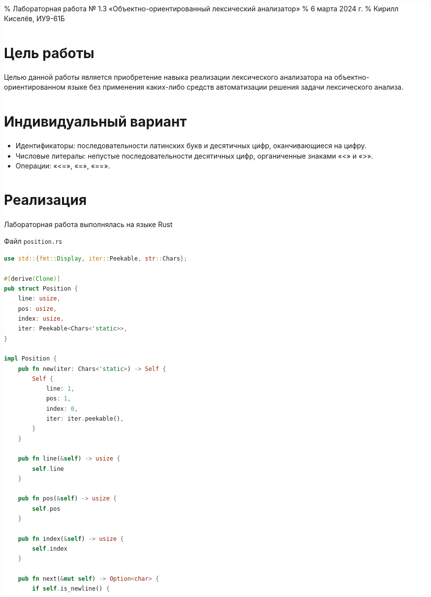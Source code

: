 % Лабораторная работа № 1.3 «Объектно-ориентированный
  лексический анализатор»
% 6 марта 2024 г.
% Кирилл Киселёв, ИУ9-61Б

# Цель работы
Целью данной работы является приобретение навыка реализации
лексического анализатора на объектно-ориентированном
языке без применения каких-либо
средств автоматизации решения
задачи лексического анализа.

# Индивидуальный вариант


- Идентификаторы: последовательности латинских букв
и десятичных цифр, оканчивающиеся на цифру.
- Числовые литералы: непустые последовательности
десятичных цифр, органиченные знаками «<» и «>».
- Операции: «<=», «=», «==».

# Реализация

Лабораторная работа выполнялась
на языке Rust

Файл `position.rs`
```rust
use std::{fmt::Display, iter::Peekable, str::Chars};

#[derive(Clone)]
pub struct Position {
    line: usize,
    pos: usize,
    index: usize,
    iter: Peekable<Chars<'static>>,
}

impl Position {
    pub fn new(iter: Chars<'static>) -> Self {
        Self {
            line: 1,
            pos: 1,
            index: 0,
            iter: iter.peekable(),
        }
    }

    pub fn line(&self) -> usize {
        self.line
    }

    pub fn pos(&self) -> usize {
        self.pos
    }

    pub fn index(&self) -> usize {
        self.index
    }

    pub fn next(&mut self) -> Option<char> {
        if self.is_newline() {
```